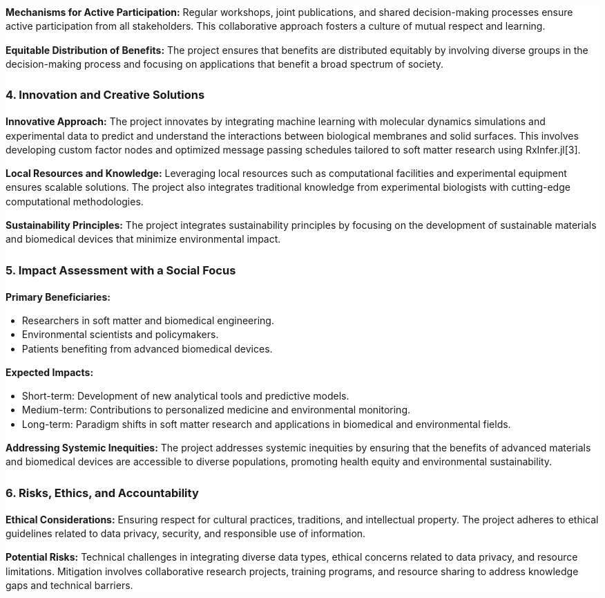 **Mechanisms for Active Participation:**
Regular workshops, joint publications, and shared decision-making processes ensure active participation from all stakeholders. This collaborative approach fosters a culture of mutual respect and learning.

**Equitable Distribution of Benefits:**
The project ensures that benefits are distributed equitably by involving diverse groups in the decision-making process and focusing on applications that benefit a broad spectrum of society.

### 4. Innovation and Creative Solutions

**Innovative Approach:**
The project innovates by integrating machine learning with molecular dynamics simulations and experimental data to predict and understand the interactions between biological membranes and solid surfaces. This involves developing custom factor nodes and optimized message passing schedules tailored to soft matter research using RxInfer.jl[3].

**Local Resources and Knowledge:**
Leveraging local resources such as computational facilities and experimental equipment ensures scalable solutions. The project also integrates traditional knowledge from experimental biologists with cutting-edge computational methodologies.

**Sustainability Principles:**
The project integrates sustainability principles by focusing on the development of sustainable materials and biomedical devices that minimize environmental impact.

### 5. Impact Assessment with a Social Focus

**Primary Beneficiaries:**
- Researchers in soft matter and biomedical engineering.
- Environmental scientists and policymakers.
- Patients benefiting from advanced biomedical devices.

**Expected Impacts:**
- Short-term: Development of new analytical tools and predictive models.
- Medium-term: Contributions to personalized medicine and environmental monitoring.
- Long-term: Paradigm shifts in soft matter research and applications in biomedical and environmental fields.

**Addressing Systemic Inequities:**
The project addresses systemic inequities by ensuring that the benefits of advanced materials and biomedical devices are accessible to diverse populations, promoting health equity and environmental sustainability.

### 6. Risks, Ethics, and Accountability

**Ethical Considerations:**
Ensuring respect for cultural practices, traditions, and intellectual property. The project adheres to ethical guidelines related to data privacy, security, and responsible use of information.

**Potential Risks:**
Technical challenges in integrating diverse data types, ethical concerns related to data privacy, and resource limitations. Mitigation involves collaborative research projects, training programs, and resource sharing to address knowledge gaps and technical barriers.
